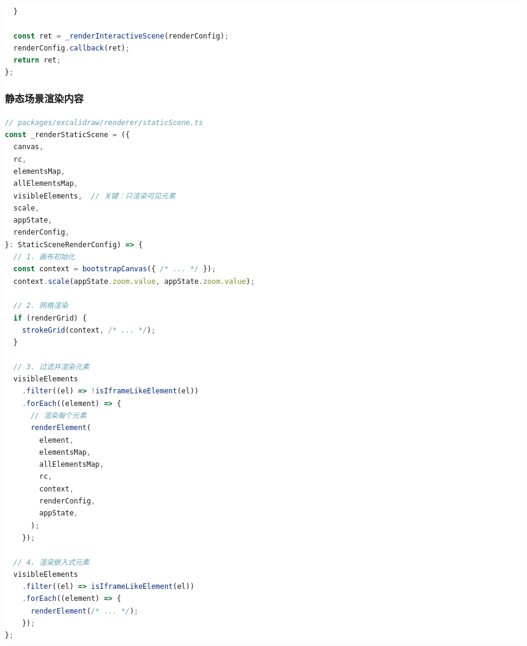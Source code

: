 ```typescript
  }

  const ret = _renderInteractiveScene(renderConfig);
  renderConfig.callback(ret);
  return ret;
};
```

### 静态场景渲染内容

```typescript
// packages/excalidraw/renderer/staticScene.ts
const _renderStaticScene = ({
  canvas,
  rc,
  elementsMap,
  allElementsMap,
  visibleElements,  // 关键：只渲染可见元素
  scale,
  appState,
  renderConfig,
}: StaticSceneRenderConfig) => {
  // 1. 画布初始化
  const context = bootstrapCanvas({ /* ... */ });
  context.scale(appState.zoom.value, appState.zoom.value);

  // 2. 网格渲染
  if (renderGrid) {
    strokeGrid(context, /* ... */);
  }

  // 3. 过滤并渲染元素
  visibleElements
    .filter((el) => !isIframeLikeElement(el))
    .forEach((element) => {
      // 渲染每个元素
      renderElement(
        element,
        elementsMap,
        allElementsMap,
        rc,
        context,
        renderConfig,
        appState,
      );
    });

  // 4. 渲染嵌入式元素
  visibleElements
    .filter((el) => isIframeLikeElement(el))
    .forEach((element) => {
      renderElement(/* ... */);
    });
};
```
